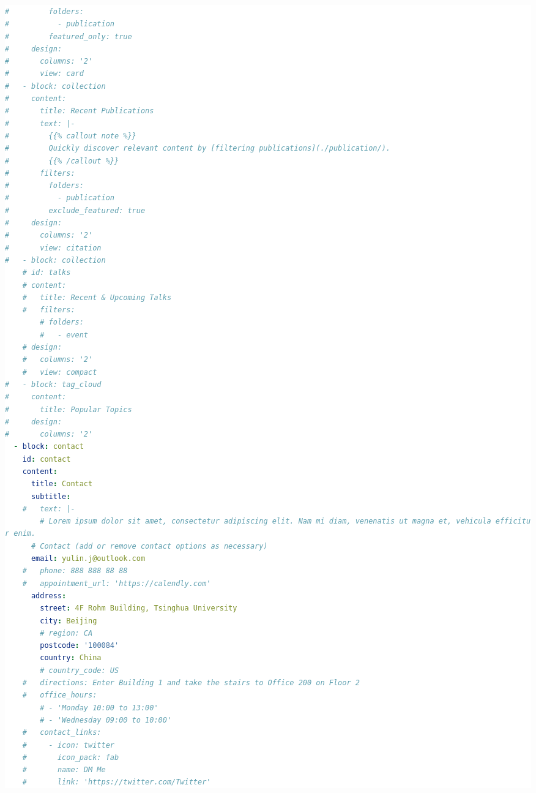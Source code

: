```yaml
#         folders:
#           - publication
#         featured_only: true
#     design:
#       columns: '2'
#       view: card
#   - block: collection
#     content:
#       title: Recent Publications
#       text: |-
#         {{% callout note %}}
#         Quickly discover relevant content by [filtering publications](./publication/).
#         {{% /callout %}}
#       filters:
#         folders:
#           - publication
#         exclude_featured: true
#     design:
#       columns: '2'
#       view: citation
#   - block: collection
    # id: talks
    # content:
    #   title: Recent & Upcoming Talks
    #   filters:
        # folders:
        #   - event
    # design:
    #   columns: '2'
    #   view: compact
#   - block: tag_cloud
#     content:
#       title: Popular Topics
#     design:
#       columns: '2'
  - block: contact
    id: contact
    content:
      title: Contact
      subtitle:
    #   text: |-
        # Lorem ipsum dolor sit amet, consectetur adipiscing elit. Nam mi diam, venenatis ut magna et, vehicula efficitur enim.
      # Contact (add or remove contact options as necessary)
      email: yulin.j@outlook.com
    #   phone: 888 888 88 88
    #   appointment_url: 'https://calendly.com'
      address:
        street: 4F Rohm Building, Tsinghua University
        city: Beijing
        # region: CA
        postcode: '100084'
        country: China
        # country_code: US
    #   directions: Enter Building 1 and take the stairs to Office 200 on Floor 2
    #   office_hours:
        # - 'Monday 10:00 to 13:00'
        # - 'Wednesday 09:00 to 10:00'
    #   contact_links:
    #     - icon: twitter
    #       icon_pack: fab
    #       name: DM Me
    #       link: 'https://twitter.com/Twitter'
```